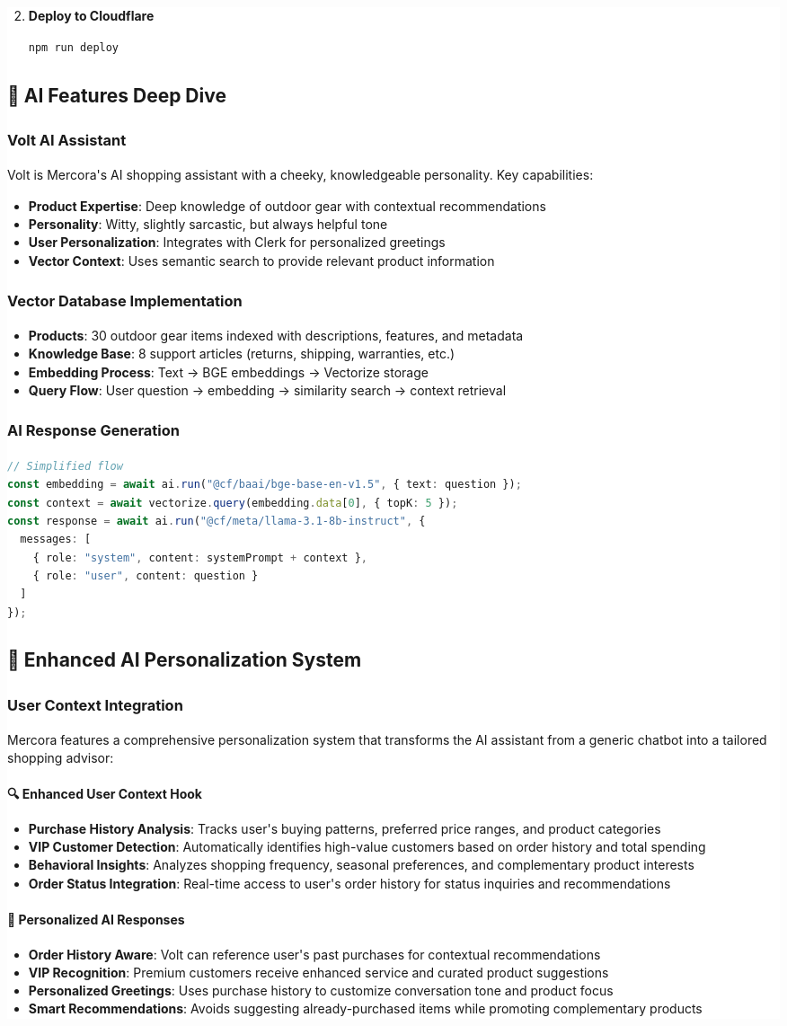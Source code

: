 2. **Deploy to Cloudflare**
   ```bash
   npm run deploy
   ```

## 🧠 AI Features Deep Dive

### **Volt AI Assistant**
Volt is Mercora's AI shopping assistant with a cheeky, knowledgeable personality. Key capabilities:

- **Product Expertise**: Deep knowledge of outdoor gear with contextual recommendations
- **Personality**: Witty, slightly sarcastic, but always helpful tone
- **User Personalization**: Integrates with Clerk for personalized greetings
- **Vector Context**: Uses semantic search to provide relevant product information

### **Vector Database Implementation**
- **Products**: 30 outdoor gear items indexed with descriptions, features, and metadata
- **Knowledge Base**: 8 support articles (returns, shipping, warranties, etc.)
- **Embedding Process**: Text → BGE embeddings → Vectorize storage
- **Query Flow**: User question → embedding → similarity search → context retrieval

### **AI Response Generation**
```typescript
// Simplified flow
const embedding = await ai.run("@cf/baai/bge-base-en-v1.5", { text: question });
const context = await vectorize.query(embedding.data[0], { topK: 5 });
const response = await ai.run("@cf/meta/llama-3.1-8b-instruct", {
  messages: [
    { role: "system", content: systemPrompt + context },
    { role: "user", content: question }
  ]
});
```

## 🎯 Enhanced AI Personalization System

### **User Context Integration**
Mercora features a comprehensive personalization system that transforms the AI assistant from a generic chatbot into a tailored shopping advisor:

#### **🔍 Enhanced User Context Hook**
- **Purchase History Analysis**: Tracks user's buying patterns, preferred price ranges, and product categories
- **VIP Customer Detection**: Automatically identifies high-value customers based on order history and total spending
- **Behavioral Insights**: Analyzes shopping frequency, seasonal preferences, and complementary product interests
- **Order Status Integration**: Real-time access to user's order history for status inquiries and recommendations

#### **🤖 Personalized AI Responses**
- **Order History Aware**: Volt can reference user's past purchases for contextual recommendations
- **VIP Recognition**: Premium customers receive enhanced service and curated product suggestions
- **Personalized Greetings**: Uses purchase history to customize conversation tone and product focus
- **Smart Recommendations**: Avoids suggesting already-purchased items while promoting complementary products
